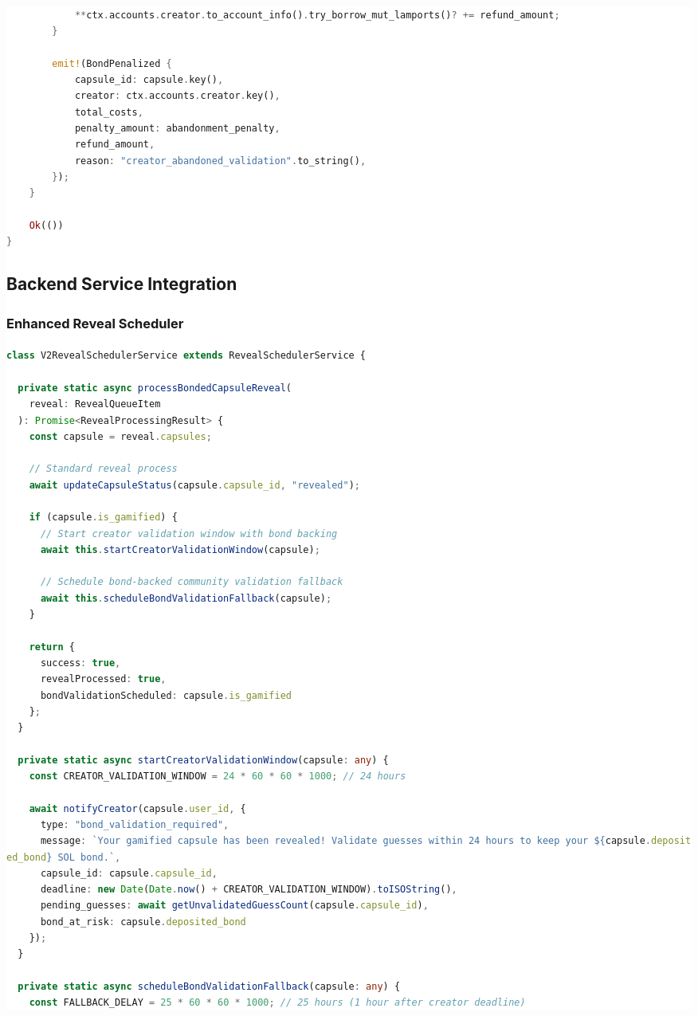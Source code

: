 ```rust
            **ctx.accounts.creator.to_account_info().try_borrow_mut_lamports()? += refund_amount;
        }
        
        emit!(BondPenalized {
            capsule_id: capsule.key(),
            creator: ctx.accounts.creator.key(),
            total_costs,
            penalty_amount: abandonment_penalty,
            refund_amount,
            reason: "creator_abandoned_validation".to_string(),
        });
    }
    
    Ok(())
}
```

## Backend Service Integration

### Enhanced Reveal Scheduler
```typescript
class V2RevealSchedulerService extends RevealSchedulerService {
  
  private static async processBondedCapsuleReveal(
    reveal: RevealQueueItem
  ): Promise<RevealProcessingResult> {
    const capsule = reveal.capsules;
    
    // Standard reveal process
    await updateCapsuleStatus(capsule.capsule_id, "revealed");
    
    if (capsule.is_gamified) {
      // Start creator validation window with bond backing
      await this.startCreatorValidationWindow(capsule);
      
      // Schedule bond-backed community validation fallback
      await this.scheduleBondValidationFallback(capsule);
    }
    
    return {
      success: true,
      revealProcessed: true,
      bondValidationScheduled: capsule.is_gamified
    };
  }
  
  private static async startCreatorValidationWindow(capsule: any) {
    const CREATOR_VALIDATION_WINDOW = 24 * 60 * 60 * 1000; // 24 hours
    
    await notifyCreator(capsule.user_id, {
      type: "bond_validation_required",
      message: `Your gamified capsule has been revealed! Validate guesses within 24 hours to keep your ${capsule.deposited_bond} SOL bond.`,
      capsule_id: capsule.capsule_id,
      deadline: new Date(Date.now() + CREATOR_VALIDATION_WINDOW).toISOString(),
      pending_guesses: await getUnvalidatedGuessCount(capsule.capsule_id),
      bond_at_risk: capsule.deposited_bond
    });
  }
  
  private static async scheduleBondValidationFallback(capsule: any) {
    const FALLBACK_DELAY = 25 * 60 * 60 * 1000; // 25 hours (1 hour after creator deadline)
```